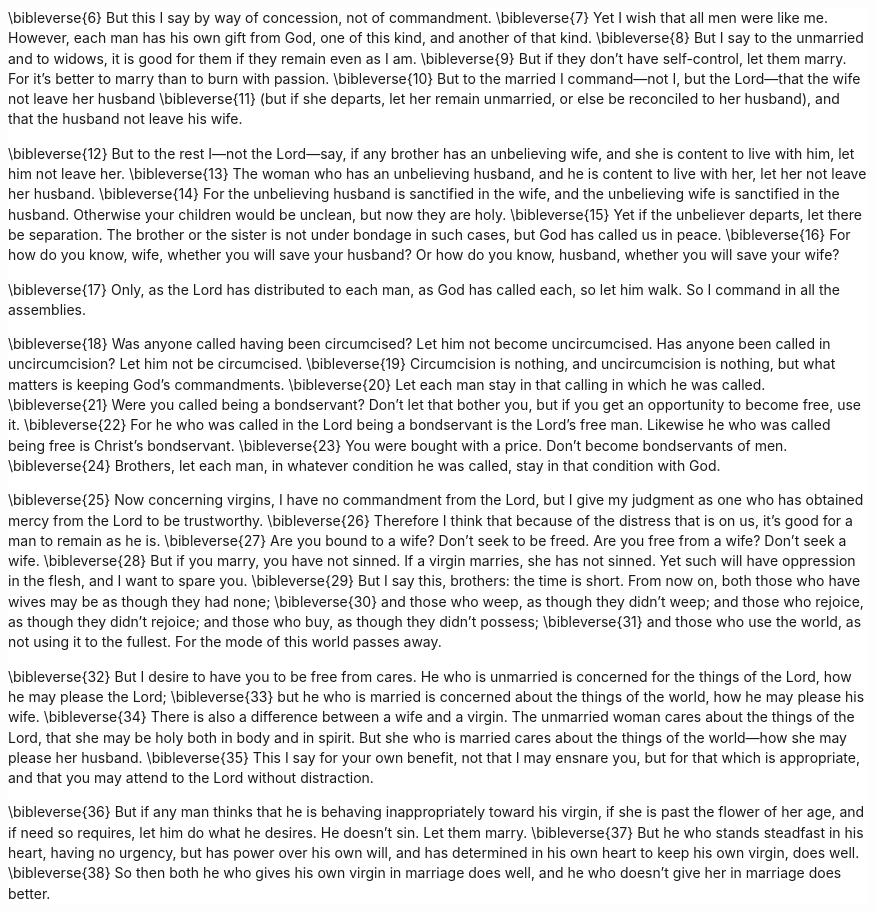 \bibleverse{6} But this I say by way of concession, not of commandment. \bibleverse{7} Yet I wish that all men were like me. However, each man has his own gift from God, one of this kind, and another of that kind. \bibleverse{8} But I say to the unmarried and to widows, it is good for them if they remain even as I am. \bibleverse{9} But if they don’t have self-control, let them marry. For it’s better to marry than to burn with passion. \bibleverse{10} But to the married I command—not I, but the Lord—that the wife not leave her husband \bibleverse{11} (but if she departs, let her remain unmarried, or else be reconciled to her husband), and that the husband not leave his wife. 

\bibleverse{12} But to the rest I—not the Lord—say, if any brother has an unbelieving wife, and she is content to live with him, let him not leave her. \bibleverse{13} The woman who has an unbelieving husband, and he is content to live with her, let her not leave her husband. \bibleverse{14} For the unbelieving husband is sanctified in the wife, and the unbelieving wife is sanctified in the husband. Otherwise your children would be unclean, but now they are holy. \bibleverse{15} Yet if the unbeliever departs, let there be separation. The brother or the sister is not under bondage in such cases, but God has called us in peace. \bibleverse{16} For how do you know, wife, whether you will save your husband? Or how do you know, husband, whether you will save your wife? 

\bibleverse{17} Only, as the Lord has distributed to each man, as God has called each, so let him walk. So I command in all the assemblies. 

\bibleverse{18} Was anyone called having been circumcised? Let him not become uncircumcised. Has anyone been called in uncircumcision? Let him not be circumcised. \bibleverse{19} Circumcision is nothing, and uncircumcision is nothing, but what matters is keeping God’s commandments. \bibleverse{20} Let each man stay in that calling in which he was called. \bibleverse{21} Were you called being a bondservant? Don’t let that bother you, but if you get an opportunity to become free, use it. \bibleverse{22} For he who was called in the Lord being a bondservant is the Lord’s free man. Likewise he who was called being free is Christ’s bondservant. \bibleverse{23} You were bought with a price. Don’t become bondservants of men. \bibleverse{24} Brothers, let each man, in whatever condition he was called, stay in that condition with God. 

\bibleverse{25} Now concerning virgins, I have no commandment from the Lord, but I give my judgment as one who has obtained mercy from the Lord to be trustworthy. \bibleverse{26} Therefore I think that because of the distress that is on us, it’s good for a man to remain as he is. \bibleverse{27} Are you bound to a wife? Don’t seek to be freed. Are you free from a wife? Don’t seek a wife. \bibleverse{28} But if you marry, you have not sinned. If a virgin marries, she has not sinned. Yet such will have oppression in the flesh, and I want to spare you. \bibleverse{29} But I say this, brothers: the time is short. From now on, both those who have wives may be as though they had none; \bibleverse{30} and those who weep, as though they didn’t weep; and those who rejoice, as though they didn’t rejoice; and those who buy, as though they didn’t possess; \bibleverse{31} and those who use the world, as not using it to the fullest. For the mode of this world passes away. 

\bibleverse{32} But I desire to have you to be free from cares. He who is unmarried is concerned for the things of the Lord, how he may please the Lord; \bibleverse{33} but he who is married is concerned about the things of the world, how he may please his wife. \bibleverse{34} There is also a difference between a wife and a virgin. The unmarried woman cares about the things of the Lord, that she may be holy both in body and in spirit. But she who is married cares about the things of the world—how she may please her husband. \bibleverse{35} This I say for your own benefit, not that I may ensnare you, but for that which is appropriate, and that you may attend to the Lord without distraction. 

\bibleverse{36} But if any man thinks that he is behaving inappropriately toward his virgin, if she is past the flower of her age, and if need so requires, let him do what he desires. He doesn’t sin. Let them marry. \bibleverse{37} But he who stands steadfast in his heart, having no urgency, but has power over his own will, and has determined in his own heart to keep his own virgin, does well. \bibleverse{38} So then both he who gives his own virgin in marriage does well, and he who doesn’t give her in marriage does better. 
